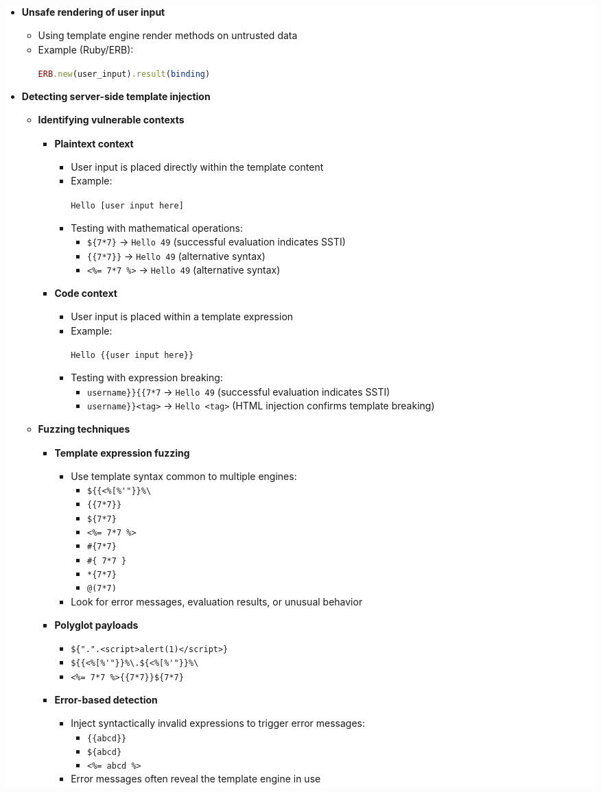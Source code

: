   - **Unsafe rendering of user input**
    - Using template engine render methods on untrusted data
    - Example (Ruby/ERB):
      ```ruby
      ERB.new(user_input).result(binding)
      ```

- **Detecting server-side template injection**
  
  - **Identifying vulnerable contexts**
    
    - **Plaintext context**
      - User input is placed directly within the template content
      - Example:
        ```
        Hello [user input here]
        ```
      - Testing with mathematical operations:
        - `${7*7}` → `Hello 49` (successful evaluation indicates SSTI)
        - `{{7*7}}` → `Hello 49` (alternative syntax)
        - `<%= 7*7 %>` → `Hello 49` (alternative syntax)
    
    - **Code context**
      - User input is placed within a template expression
      - Example:
        ```
        Hello {{user input here}}
        ```
      - Testing with expression breaking:
        - `username}}{{7*7` → `Hello 49` (successful evaluation indicates SSTI)
        - `username}}<tag>` → `Hello <tag>` (HTML injection confirms template breaking)
  
  - **Fuzzing techniques**
    
    - **Template expression fuzzing**
      - Use template syntax common to multiple engines:
        - `${{<%[%'"}}%\`
        - `{{7*7}}`
        - `${7*7}`
        - `<%= 7*7 %>`
        - `#{7*7}`
        - `#{ 7*7 }`
        - `*{7*7}`
        - `@(7*7)`
      - Look for error messages, evaluation results, or unusual behavior
    
    - **Polyglot payloads**
      - `${".".<script>alert(1)</script>}`
      - `${{<%[%'"}}%\.${<%[%'"}}%\`
      - `<%= 7*7 %>{{7*7}}${7*7}`
    
    - **Error-based detection**
      - Inject syntactically invalid expressions to trigger error messages:
        - `{{abcd}}`
        - `${abcd}`
        - `<%= abcd %>`
      - Error messages often reveal the template engine in use
